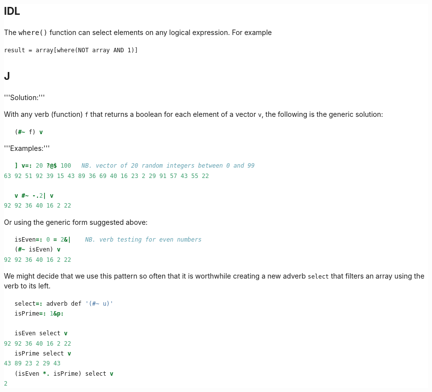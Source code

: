 
## IDL

The <tt>where()</tt> function can select elements on any logical expression. For example


```idl
result = array[where(NOT array AND 1)]
```



## J

'''Solution:'''

With any verb (function) <code>f</code> that returns a boolean for each element of a vector <code>v</code>, the following is the generic solution:

```j
   (#~ f) v
```


'''Examples:'''

```j
   ] v=: 20 ?@$ 100   NB. vector of 20 random integers between 0 and 99
63 92 51 92 39 15 43 89 36 69 40 16 23 2 29 91 57 43 55 22

   v #~ -.2| v
92 92 36 40 16 2 22
```


Or using the generic form suggested above:

```j
   isEven=: 0 = 2&|    NB. verb testing for even numbers
   (#~ isEven) v
92 92 36 40 16 2 22
```


We might decide that we use this pattern so often that it is worthwhile creating a new adverb <code>select</code> that filters an array using the verb to its left.

```j
   select=: adverb def '(#~ u)'
   isPrime=: 1&p:

   isEven select v
92 92 36 40 16 2 22
   isPrime select v
43 89 23 2 29 43
   (isEven *. isPrime) select v
2
```

